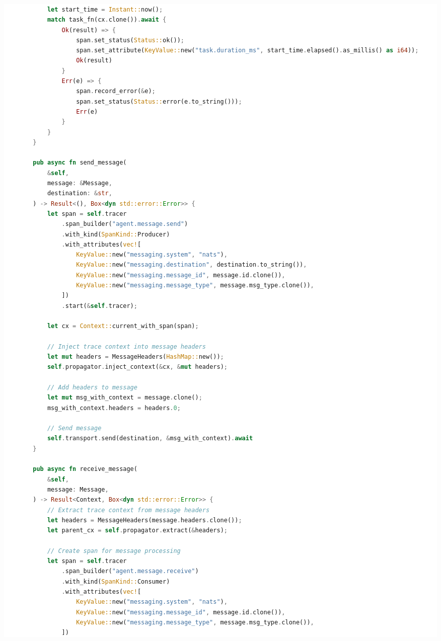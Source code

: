 ```rust
            let start_time = Instant::now();
            match task_fn(cx.clone()).await {
                Ok(result) => {
                    span.set_status(Status::ok());
                    span.set_attribute(KeyValue::new("task.duration_ms", start_time.elapsed().as_millis() as i64));
                    Ok(result)
                }
                Err(e) => {
                    span.record_error(&e);
                    span.set_status(Status::error(e.to_string()));
                    Err(e)
                }
            }
        }
        
        pub async fn send_message(
            &self,
            message: &Message,
            destination: &str,
        ) -> Result<(), Box<dyn std::error::Error>> {
            let span = self.tracer
                .span_builder("agent.message.send")
                .with_kind(SpanKind::Producer)
                .with_attributes(vec![
                    KeyValue::new("messaging.system", "nats"),
                    KeyValue::new("messaging.destination", destination.to_string()),
                    KeyValue::new("messaging.message_id", message.id.clone()),
                    KeyValue::new("messaging.message_type", message.msg_type.clone()),
                ])
                .start(&self.tracer);
                
            let cx = Context::current_with_span(span);
            
            // Inject trace context into message headers
            let mut headers = MessageHeaders(HashMap::new());
            self.propagator.inject_context(&cx, &mut headers);
            
            // Add headers to message
            let mut msg_with_context = message.clone();
            msg_with_context.headers = headers.0;
            
            // Send message
            self.transport.send(destination, &msg_with_context).await
        }
        
        pub async fn receive_message(
            &self,
            message: Message,
        ) -> Result<Context, Box<dyn std::error::Error>> {
            // Extract trace context from message headers
            let headers = MessageHeaders(message.headers.clone());
            let parent_cx = self.propagator.extract(&headers);
            
            // Create span for message processing
            let span = self.tracer
                .span_builder("agent.message.receive")
                .with_kind(SpanKind::Consumer)
                .with_attributes(vec![
                    KeyValue::new("messaging.system", "nats"),
                    KeyValue::new("messaging.message_id", message.id.clone()),
                    KeyValue::new("messaging.message_type", message.msg_type.clone()),
                ])
```